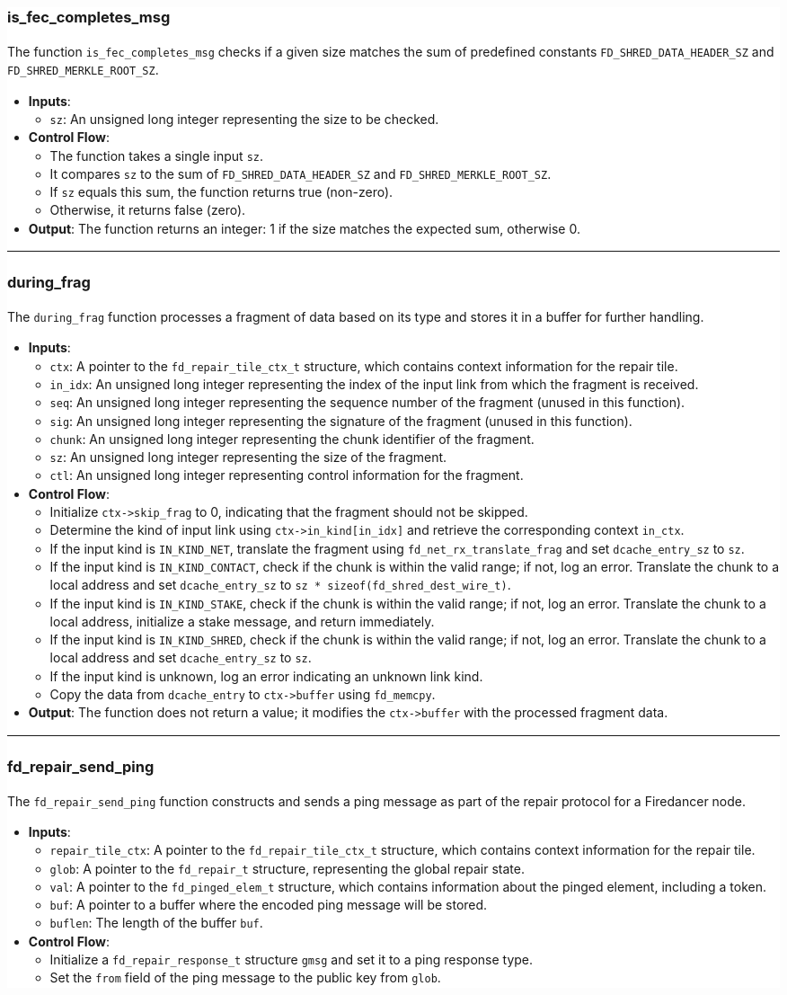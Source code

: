 ### is\_fec\_completes\_msg
The function `is_fec_completes_msg` checks if a given size matches the sum of predefined constants `FD_SHRED_DATA_HEADER_SZ` and `FD_SHRED_MERKLE_ROOT_SZ`.
- **Inputs**:
    - `sz`: An unsigned long integer representing the size to be checked.
- **Control Flow**:
    - The function takes a single input `sz`.
    - It compares `sz` to the sum of `FD_SHRED_DATA_HEADER_SZ` and `FD_SHRED_MERKLE_ROOT_SZ`.
    - If `sz` equals this sum, the function returns true (non-zero).
    - Otherwise, it returns false (zero).
- **Output**: The function returns an integer: 1 if the size matches the expected sum, otherwise 0.


---
### during\_frag
The `during_frag` function processes a fragment of data based on its type and stores it in a buffer for further handling.
- **Inputs**:
    - `ctx`: A pointer to the `fd_repair_tile_ctx_t` structure, which contains context information for the repair tile.
    - `in_idx`: An unsigned long integer representing the index of the input link from which the fragment is received.
    - `seq`: An unsigned long integer representing the sequence number of the fragment (unused in this function).
    - `sig`: An unsigned long integer representing the signature of the fragment (unused in this function).
    - `chunk`: An unsigned long integer representing the chunk identifier of the fragment.
    - `sz`: An unsigned long integer representing the size of the fragment.
    - `ctl`: An unsigned long integer representing control information for the fragment.
- **Control Flow**:
    - Initialize `ctx->skip_frag` to 0, indicating that the fragment should not be skipped.
    - Determine the kind of input link using `ctx->in_kind[in_idx]` and retrieve the corresponding context `in_ctx`.
    - If the input kind is `IN_KIND_NET`, translate the fragment using `fd_net_rx_translate_frag` and set `dcache_entry_sz` to `sz`.
    - If the input kind is `IN_KIND_CONTACT`, check if the chunk is within the valid range; if not, log an error. Translate the chunk to a local address and set `dcache_entry_sz` to `sz * sizeof(fd_shred_dest_wire_t)`.
    - If the input kind is `IN_KIND_STAKE`, check if the chunk is within the valid range; if not, log an error. Translate the chunk to a local address, initialize a stake message, and return immediately.
    - If the input kind is `IN_KIND_SHRED`, check if the chunk is within the valid range; if not, log an error. Translate the chunk to a local address and set `dcache_entry_sz` to `sz`.
    - If the input kind is unknown, log an error indicating an unknown link kind.
    - Copy the data from `dcache_entry` to `ctx->buffer` using `fd_memcpy`.
- **Output**: The function does not return a value; it modifies the `ctx->buffer` with the processed fragment data.


---
### fd\_repair\_send\_ping
The `fd_repair_send_ping` function constructs and sends a ping message as part of the repair protocol for a Firedancer node.
- **Inputs**:
    - `repair_tile_ctx`: A pointer to the `fd_repair_tile_ctx_t` structure, which contains context information for the repair tile.
    - `glob`: A pointer to the `fd_repair_t` structure, representing the global repair state.
    - `val`: A pointer to the `fd_pinged_elem_t` structure, which contains information about the pinged element, including a token.
    - `buf`: A pointer to a buffer where the encoded ping message will be stored.
    - `buflen`: The length of the buffer `buf`.
- **Control Flow**:
    - Initialize a `fd_repair_response_t` structure `gmsg` and set it to a ping response type.
    - Set the `from` field of the ping message to the public key from `glob`.